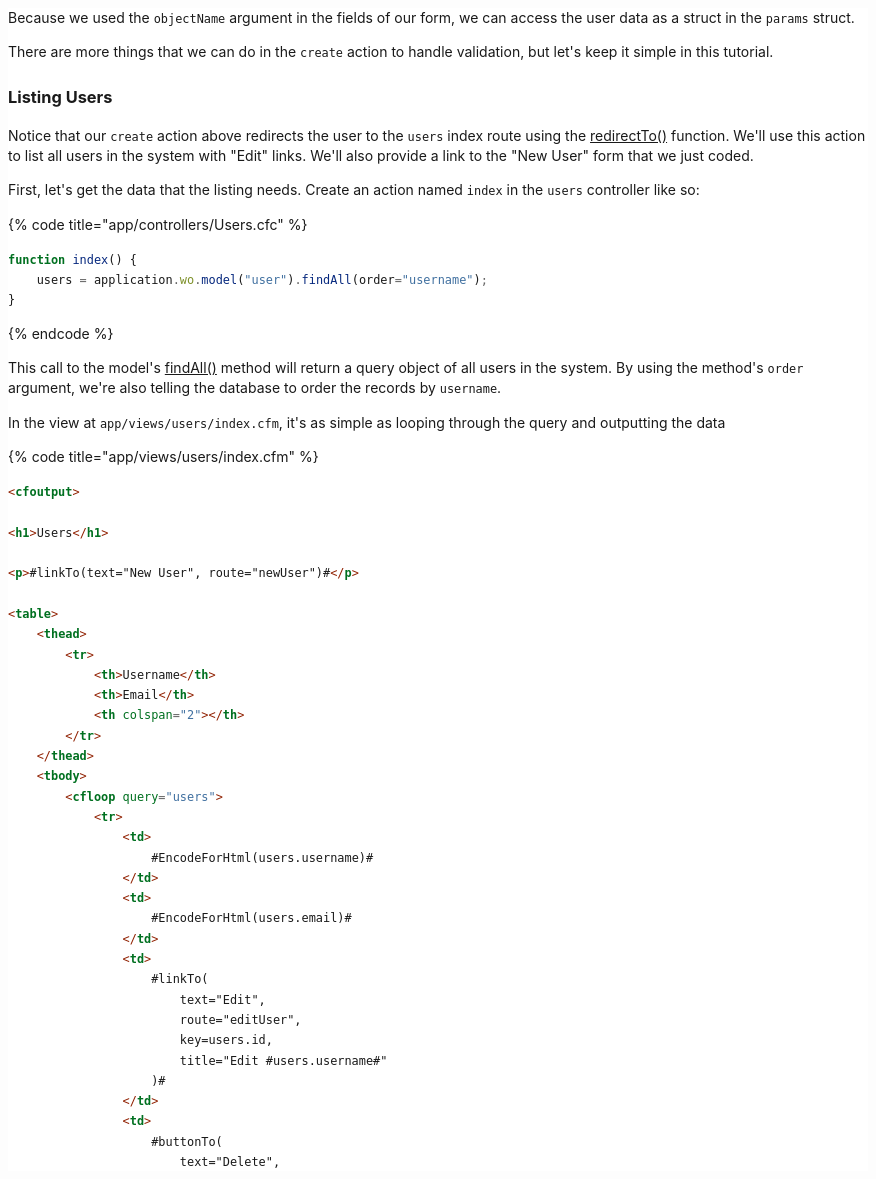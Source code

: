 Because we used the `objectName` argument in the fields of our form, we can access the user data as a struct in the `params` struct.

There are more things that we can do in the `create` action to handle validation, but let's keep it simple in this tutorial.

### Listing Users

Notice that our `create` action above redirects the user to the `users` index route using the [redirectTo()](https://api.cfwheels.org/controller.redirectto.html) function. We'll use this action to list all users in the system with "Edit" links. We'll also provide a link to the "New User" form that we just coded.

First, let's get the data that the listing needs. Create an action named `index` in the `users` controller like so:

{% code title="app/controllers/Users.cfc" %}
```javascript
function index() {
    users = application.wo.model("user").findAll(order="username");
}
```
{% endcode %}

This call to the model's [findAll()](https://api.cfwheels.org/model.findall.html) method will return a query object of all users in the system. By using the method's `order` argument, we're also telling the database to order the records by `username`.

In the view at `app/views/users/index.cfm`, it's as simple as looping through the query and outputting the data

{% code title="app/views/users/index.cfm" %}
```html
<cfoutput>

<h1>Users</h1>

<p>#linkTo(text="New User", route="newUser")#</p>

<table>
    <thead>
        <tr>
            <th>Username</th>
            <th>Email</th>
            <th colspan="2"></th>
        </tr>
    </thead>
    <tbody>
        <cfloop query="users">
            <tr>
                <td>
                    #EncodeForHtml(users.username)#
                </td>
                <td>
                    #EncodeForHtml(users.email)#
                </td>
                <td>
                    #linkTo(
                        text="Edit",
                        route="editUser",
                        key=users.id,
                        title="Edit #users.username#"
                    )#
                </td>
                <td>
                    #buttonTo(
                        text="Delete",
```